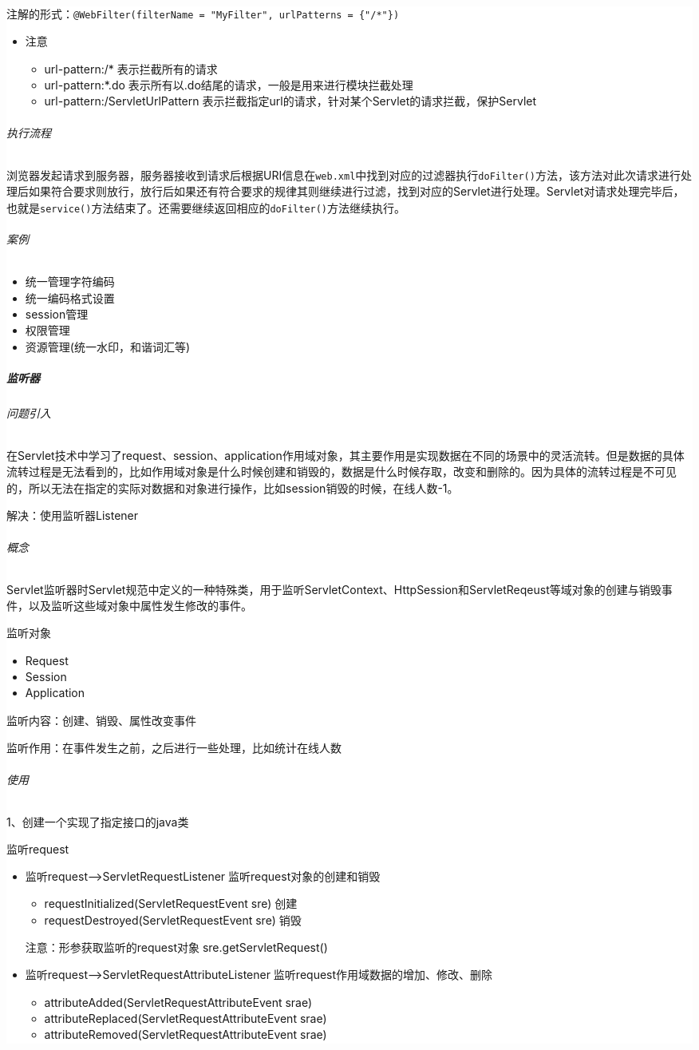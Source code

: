   注解的形式：`@WebFilter(filterName = "MyFilter", urlPatterns = {"/*"})`

- 注意

  - url-pattern:/*  表示拦截所有的请求
  - url-pattern:*.do    表示所有以.do结尾的请求，一般是用来进行模块拦截处理
  - url-pattern:/ServletUrlPattern    表示拦截指定url的请求，针对某个Servlet的请求拦截，保护Servlet

###### 执行流程

浏览器发起请求到服务器，服务器接收到请求后根据URI信息在`web.xml`中找到对应的过滤器执行`doFilter()`方法，该方法对此次请求进行处理后如果符合要求则放行，放行后如果还有符合要求的规律其则继续进行过滤，找到对应的Servlet进行处理。Servlet对请求处理完毕后，也就是`service()`方法结束了。还需要继续返回相应的`doFilter()`方法继续执行。
###### 案例

- 统一管理字符编码
- 统一编码格式设置
- session管理
- 权限管理
- 资源管理(统一水印，和谐词汇等)

##### 监听器

###### 问题引入

在Servlet技术中学习了request、session、application作用域对象，其主要作用是实现数据在不同的场景中的灵活流转。但是数据的具体流转过程是无法看到的，比如作用域对象是什么时候创建和销毁的，数据是什么时候存取，改变和删除的。因为具体的流转过程是不可见的，所以无法在指定的实际对数据和对象进行操作，比如session销毁的时候，在线人数-1。

解决：使用监听器Listener

###### 概念

Servlet监听器时Servlet规范中定义的一种特殊类，用于监听ServletContext、HttpSession和ServletReqeust等域对象的创建与销毁事件，以及监听这些域对象中属性发生修改的事件。

监听对象

- Request
- Session
- Application

监听内容：创建、销毁、属性改变事件

监听作用：在事件发生之前，之后进行一些处理，比如统计在线人数

###### 使用

1、创建一个实现了指定接口的java类

监听request

- 监听request-->ServletRequestListener  监听request对象的创建和销毁

  - requestInitialized(ServletRequestEvent sre) 创建
  - requestDestroyed(ServletRequestEvent sre)   销毁

  注意：形参获取监听的request对象  sre.getServletRequest()

- 监听request-->ServletRequestAttributeListener 监听request作用域数据的增加、修改、删除

  - attributeAdded(ServletRequestAttributeEvent srae)
  - attributeReplaced(ServletRequestAttributeEvent srae)
  - attributeRemoved(ServletRequestAttributeEvent srae)
